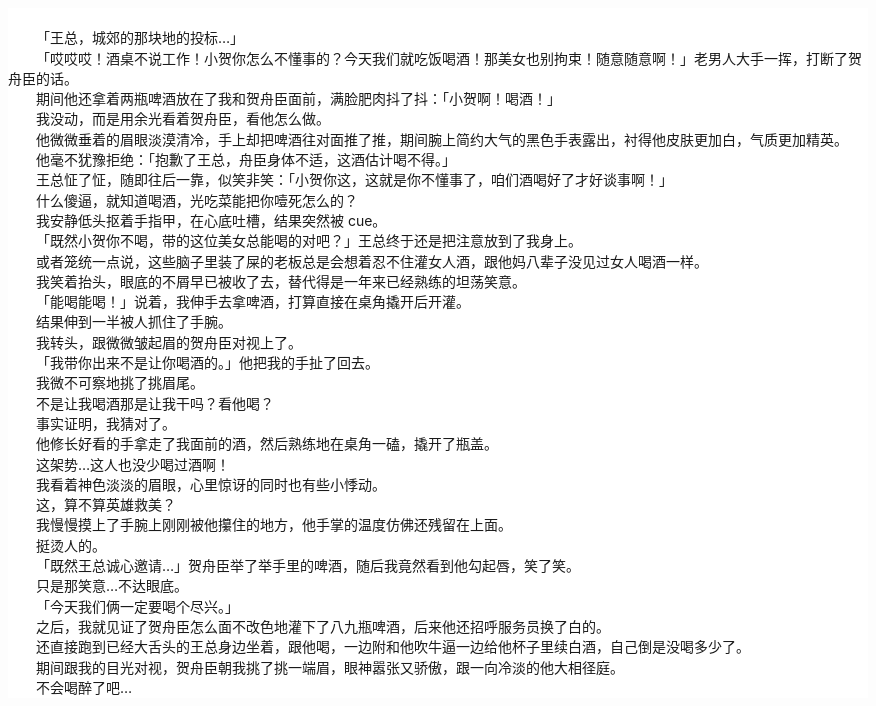 <br>   
&emsp;&emsp;「王总，城郊的那块地的投标…」  
<br>   
&emsp;&emsp;「哎哎哎！酒桌不说工作！小贺你怎么不懂事的？今天我们就吃饭喝酒！那美女也别拘束！随意随意啊！」老男人大手一挥，打断了贺舟臣的话。  
<br>   
&emsp;&emsp;期间他还拿着两瓶啤酒放在了我和贺舟臣面前，满脸肥肉抖了抖：「小贺啊！喝酒！」  
<br>   
&emsp;&emsp;我没动，而是用余光看着贺舟臣，看他怎么做。  
<br>   
&emsp;&emsp;他微微垂着的眉眼淡漠清冷，手上却把啤酒往对面推了推，期间腕上简约大气的黑色手表露出，衬得他皮肤更加白，气质更加精英。  
<br>   
&emsp;&emsp;他毫不犹豫拒绝：「抱歉了王总，舟臣身体不适，这酒估计喝不得。」  
<br>   
&emsp;&emsp;王总怔了怔，随即往后一靠，似笑非笑：「小贺你这，这就是你不懂事了，咱们酒喝好了才好谈事啊！」  
<br>   
&emsp;&emsp;什么傻逼，就知道喝酒，光吃菜能把你噎死怎么的？  
<br>   
&emsp;&emsp;我安静低头抠着手指甲，在心底吐槽，结果突然被 cue。  
<br>   
&emsp;&emsp;「既然小贺你不喝，带的这位美女总能喝的对吧？」王总终于还是把注意放到了我身上。  
<br>   
&emsp;&emsp;或者笼统一点说，这些脑子里装了屎的老板总是会想着忍不住灌女人酒，跟他妈八辈子没见过女人喝酒一样。  
<br>   
&emsp;&emsp;我笑着抬头，眼底的不屑早已被收了去，替代得是一年来已经熟练的坦荡笑意。  
<br>   
&emsp;&emsp;「能喝能喝！」说着，我伸手去拿啤酒，打算直接在桌角撬开后开灌。  
<br>   
&emsp;&emsp;结果伸到一半被人抓住了手腕。  
<br>   
&emsp;&emsp;我转头，跟微微皱起眉的贺舟臣对视上了。  
<br>   
&emsp;&emsp;「我带你出来不是让你喝酒的。」他把我的手扯了回去。  
<br>   
&emsp;&emsp;我微不可察地挑了挑眉尾。  
<br>   
&emsp;&emsp;不是让我喝酒那是让我干吗？看他喝？  
<br>   
&emsp;&emsp;事实证明，我猜对了。  
<br>   
&emsp;&emsp;他修长好看的手拿走了我面前的酒，然后熟练地在桌角一磕，撬开了瓶盖。  
<br>   
&emsp;&emsp;这架势…这人也没少喝过酒啊！  
<br>   
&emsp;&emsp;我看着神色淡淡的眉眼，心里惊讶的同时也有些小悸动。  
<br>   
&emsp;&emsp;这，算不算英雄救美？  
<br>   
&emsp;&emsp;我慢慢摸上了手腕上刚刚被他攥住的地方，他手掌的温度仿佛还残留在上面。  
<br>   
&emsp;&emsp;挺烫人的。  
<br>   
&emsp;&emsp;「既然王总诚心邀请…」贺舟臣举了举手里的啤酒，随后我竟然看到他勾起唇，笑了笑。  
<br>   
&emsp;&emsp;只是那笑意…不达眼底。  
<br>   
&emsp;&emsp;「今天我们俩一定要喝个尽兴。」  
<br>   
&emsp;&emsp;之后，我就见证了贺舟臣怎么面不改色地灌下了八九瓶啤酒，后来他还招呼服务员换了白的。  
<br>   
&emsp;&emsp;还直接跑到已经大舌头的王总身边坐着，跟他喝，一边附和他吹牛逼一边给他杯子里续白酒，自己倒是没喝多少了。  
<br>   
&emsp;&emsp;期间跟我的目光对视，贺舟臣朝我挑了挑一端眉，眼神嚣张又骄傲，跟一向冷淡的他大相径庭。  
<br>   
&emsp;&emsp;不会喝醉了吧…  